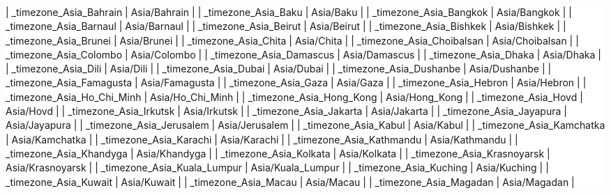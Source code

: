 | _timezone_Asia_Bahrain | Asia/Bahrain |
| _timezone_Asia_Baku | Asia/Baku |
| _timezone_Asia_Bangkok | Asia/Bangkok |
| _timezone_Asia_Barnaul | Asia/Barnaul |
| _timezone_Asia_Beirut | Asia/Beirut |
| _timezone_Asia_Bishkek | Asia/Bishkek |
| _timezone_Asia_Brunei | Asia/Brunei |
| _timezone_Asia_Chita | Asia/Chita |
| _timezone_Asia_Choibalsan | Asia/Choibalsan |
| _timezone_Asia_Colombo | Asia/Colombo |
| _timezone_Asia_Damascus | Asia/Damascus |
| _timezone_Asia_Dhaka | Asia/Dhaka |
| _timezone_Asia_Dili | Asia/Dili |
| _timezone_Asia_Dubai | Asia/Dubai |
| _timezone_Asia_Dushanbe | Asia/Dushanbe |
| _timezone_Asia_Famagusta | Asia/Famagusta |
| _timezone_Asia_Gaza | Asia/Gaza |
| _timezone_Asia_Hebron | Asia/Hebron |
| _timezone_Asia_Ho_Chi_Minh | Asia/Ho_Chi_Minh |
| _timezone_Asia_Hong_Kong | Asia/Hong_Kong |
| _timezone_Asia_Hovd | Asia/Hovd |
| _timezone_Asia_Irkutsk | Asia/Irkutsk |
| _timezone_Asia_Jakarta | Asia/Jakarta |
| _timezone_Asia_Jayapura | Asia/Jayapura |
| _timezone_Asia_Jerusalem | Asia/Jerusalem |
| _timezone_Asia_Kabul | Asia/Kabul |
| _timezone_Asia_Kamchatka | Asia/Kamchatka |
| _timezone_Asia_Karachi | Asia/Karachi |
| _timezone_Asia_Kathmandu | Asia/Kathmandu |
| _timezone_Asia_Khandyga | Asia/Khandyga |
| _timezone_Asia_Kolkata | Asia/Kolkata |
| _timezone_Asia_Krasnoyarsk | Asia/Krasnoyarsk |
| _timezone_Asia_Kuala_Lumpur | Asia/Kuala_Lumpur |
| _timezone_Asia_Kuching | Asia/Kuching |
| _timezone_Asia_Kuwait | Asia/Kuwait |
| _timezone_Asia_Macau | Asia/Macau |
| _timezone_Asia_Magadan | Asia/Magadan |
